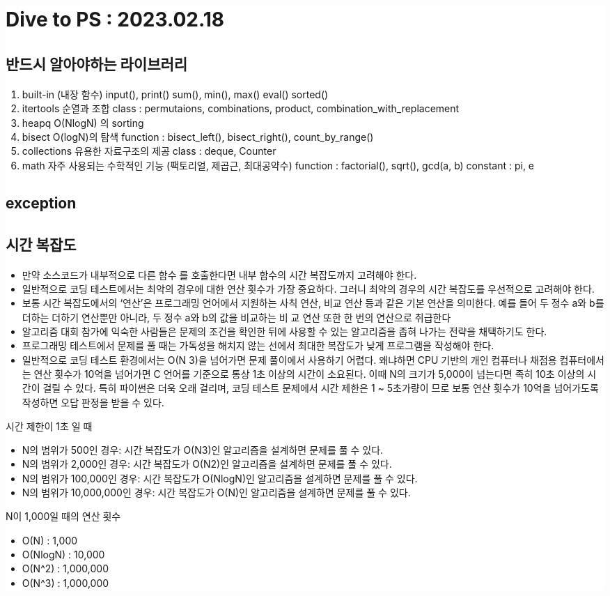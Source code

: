 # Dive to PS : 2023.02.18

## 반드시 알아야하는 라이브러리
1. built-in (내장 함수)
input(), print()
sum(), min(), max()
eval()
sorted()
1. itertools
순열과 조합
class : permutaions, combinations, product, combination_with_replacement
1. heapq
O(NlogN) 의 sorting 
1. bisect
O(logN)의 탐색
function : bisect_left(), bisect_right(), count_by_range()
1. collections
유용한 자료구조의 제공
class : deque, Counter
1. math
자주 사용되는 수학적인 기능 (팩토리얼, 제곱근, 최대공약수)
function : factorial(), sqrt(), gcd(a, b)
constant : pi, e

## exception

## 시간 복잡도
- 만약 소스코드가 내부적으로 다른 함수 를 호출한다면 내부 함수의 시간 복잡도까지 고려해야 한다.
- 일반적으로 코딩 테스트에서는 최악의 경우에 대한 연산 횟수가 가장 중요하다. 그러니 최악의 경우의 시간 복잡도를 우선적으로 고려해야 한다.
- 보통 시간 복잡도에서의 ‘연산’은 프로그래밍 언어에서 지원하는 사칙 연산, 비교 연산 등과 같은 기본 연산을 의미한다. 예를 들어 두 정수 a와 b를 더하는 더하기 연산뿐만 아니라, 두 정수 a와 b의 값을 비교하는 비 교 연산 또한 한 번의 연산으로 취급한다
- 알고리즘 대회 참가에 익숙한 사람들은 문제의 조건을 확인한 뒤에 사용할 수 있는 알고리즘을 좁혀 나가는 전략을 채택하기도 한다.
- 프로그래밍 테스트에서 문제를 풀 때는 가독성을 해치지 않는 선에서 최대한 복잡도가 낮게 프로그램을 작성해야 한다.
- 일반적으로 코딩 테스트 환경에서는 O(N 3)을 넘어가면 문제 풀이에서 사용하기 어렵다. 왜냐하면 CPU 기반의 개인 컴퓨터나 채점용 컴퓨터에서는 연산 횟수가 10억을 넘어가면 C 언어를 기준으로 통상 1초 이상의 시간이 소요된다. 이때 N의 크기가 5,000이 넘는다면 족히 10초 이상의 시간이 걸릴 수 있다. 특히 파이썬은 더욱 오래 걸리며, 코딩 테스트 문제에서 시간 제한은 1 ~ 5초가량이 므로 보통 연산 횟수가 10억을 넘어가도록 작성하면 오답 판정을 받을 수 있다.

시간 제한이 1초 일 때
- N의 범위가 500인 경우: 시간 복잡도가 O(N3)인 알고리즘을 설계하면 문제를 풀 수 있다. 
- N의 범위가 2,000인 경우: 시간 복잡도가 O(N2)인 알고리즘을 설계하면 문제를 풀 수 있다. 
- N의 범위가 100,000인 경우: 시간 복잡도가 O(NlogN)인 알고리즘을 설계하면 문제를 풀 수 있다. 
- N의 범위가 10,000,000인 경우: 시간 복잡도가 O(N)인 알고리즘을 설계하면 문제를 풀 수 있다.

N이 1,000일 때의 연산 횟수
- O(N) : 1,000
- O(NlogN) : 10,000
- O(N^2) : 1,000,000
- O(N^3) : 1,000,000
